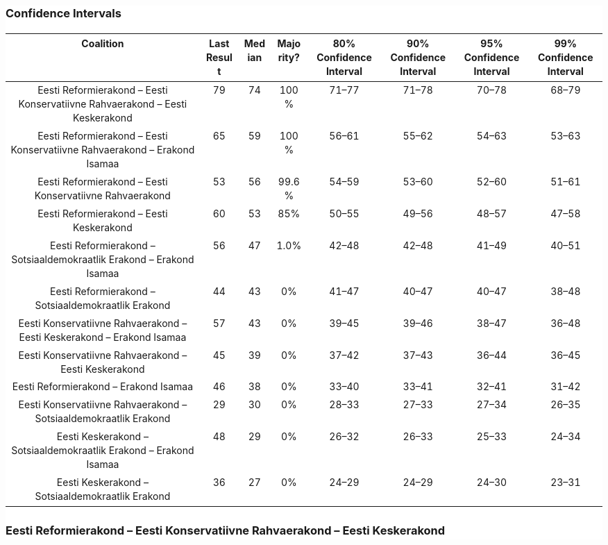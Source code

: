 ### Confidence Intervals

| Coalition | Last Result | Median | Majority? | 80% Confidence Interval | 90% Confidence Interval | 95% Confidence Interval | 99% Confidence Interval |
|:---------:|:-----------:|:------:|:---------:|:-----------------------:|:-----------------------:|:-----------------------:|:-----------------------:|
| Eesti Reformierakond – Eesti Konservatiivne Rahvaerakond – Eesti Keskerakond | 79 | 74 | 100% | 71–77 | 71–78 | 70–78 | 68–79 |
| Eesti Reformierakond – Eesti Konservatiivne Rahvaerakond – Erakond Isamaa | 65 | 59 | 100% | 56–61 | 55–62 | 54–63 | 53–63 |
| Eesti Reformierakond – Eesti Konservatiivne Rahvaerakond | 53 | 56 | 99.6% | 54–59 | 53–60 | 52–60 | 51–61 |
| Eesti Reformierakond – Eesti Keskerakond | 60 | 53 | 85% | 50–55 | 49–56 | 48–57 | 47–58 |
| Eesti Reformierakond – Sotsiaaldemokraatlik Erakond – Erakond Isamaa | 56 | 47 | 1.0% | 42–48 | 42–48 | 41–49 | 40–51 |
| Eesti Reformierakond – Sotsiaaldemokraatlik Erakond | 44 | 43 | 0% | 41–47 | 40–47 | 40–47 | 38–48 |
| Eesti Konservatiivne Rahvaerakond – Eesti Keskerakond – Erakond Isamaa | 57 | 43 | 0% | 39–45 | 39–46 | 38–47 | 36–48 |
| Eesti Konservatiivne Rahvaerakond – Eesti Keskerakond | 45 | 39 | 0% | 37–42 | 37–43 | 36–44 | 36–45 |
| Eesti Reformierakond – Erakond Isamaa | 46 | 38 | 0% | 33–40 | 33–41 | 32–41 | 31–42 |
| Eesti Konservatiivne Rahvaerakond – Sotsiaaldemokraatlik Erakond | 29 | 30 | 0% | 28–33 | 27–33 | 27–34 | 26–35 |
| Eesti Keskerakond – Sotsiaaldemokraatlik Erakond – Erakond Isamaa | 48 | 29 | 0% | 26–32 | 26–33 | 25–33 | 24–34 |
| Eesti Keskerakond – Sotsiaaldemokraatlik Erakond | 36 | 27 | 0% | 24–29 | 24–29 | 24–30 | 23–31 |

### Eesti Reformierakond – Eesti Konservatiivne Rahvaerakond – Eesti Keskerakond
